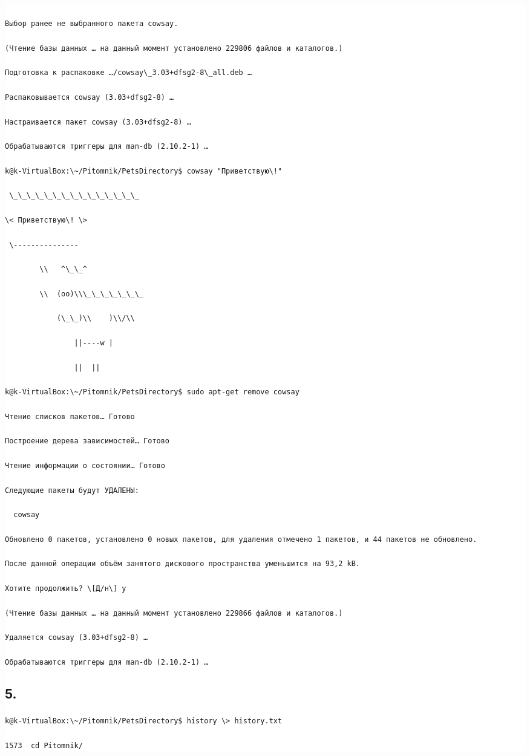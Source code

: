 ```

Выбор ранее не выбранного пакета cowsay.

(Чтение базы данных … на данный момент установлено 229806 файлов и каталогов.)

Подготовка к распаковке …/cowsay\_3.03+dfsg2-8\_all.deb …

Распаковывается cowsay (3.03+dfsg2-8) …

Настраивается пакет cowsay (3.03+dfsg2-8) …

Обрабатываются триггеры для man-db (2.10.2-1) …

k@k-VirtualBox:\~/Pitomnik/PetsDirectory$ cowsay "Приветствую\!"

 \_\_\_\_\_\_\_\_\_\_\_\_\_\_\_

\< Приветствую\! \>

 \---------------

    	\\   ^\_\_^

     	\\  (oo)\\\_\_\_\_\_\_\_

        	(\_\_)\\   	)\\/\\

            	||----w |

            	|| 	||

k@k-VirtualBox:\~/Pitomnik/PetsDirectory$ sudo apt-get remove cowsay

Чтение списков пакетов… Готово

Построение дерева зависимостей… Готово

Чтение информации о состоянии… Готово    	 

Следующие пакеты будут УДАЛЕНЫ:

  cowsay

Обновлено 0 пакетов, установлено 0 новых пакетов, для удаления отмечено 1 пакетов, и 44 пакетов не обновлено.

После данной операции объём занятого дискового пространства уменьшится на 93,2 kB.

Хотите продолжить? \[Д/н\] y

(Чтение базы данных … на данный момент установлено 229866 файлов и каталогов.)

Удаляется cowsay (3.03+dfsg2-8) …

Обрабатываются триггеры для man-db (2.10.2-1) …
``` 
## 5\.  
``` 
k@k-VirtualBox:\~/Pitomnik/PetsDirectory$ history \> history.txt

1573  cd Pitomnik/

```